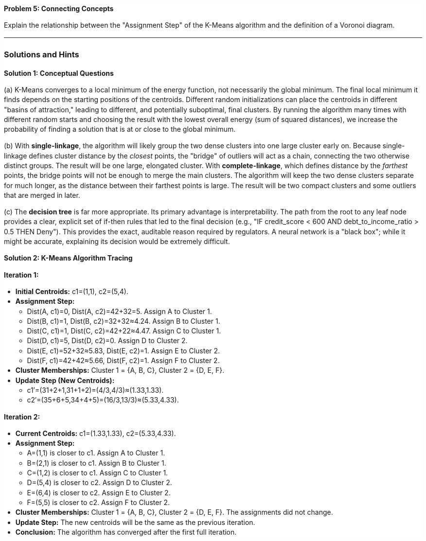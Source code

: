 **Problem 5: Connecting Concepts**

Explain the relationship between the "Assignment Step" of the K-Means algorithm and the definition of a Voronoi diagram.

---

### **Solutions and Hints**

**Solution 1: Conceptual Questions**

(a) K-Means converges to a local minimum of the energy function, not necessarily the global minimum. The final local minimum it finds depends on the starting positions of the centroids. Different random initializations can place the centroids in different "basins of attraction," leading to different, and potentially suboptimal, final clusters. By running the algorithm many times with different random starts and choosing the result with the lowest overall energy (sum of squared distances), we increase the probability of finding a solution that is at or close to the global minimum.

(b) With **single-linkage**, the algorithm will likely group the two dense clusters into one large cluster early on. Because single-linkage defines cluster distance by the *closest* points, the "bridge" of outliers will act as a chain, connecting the two otherwise distinct groups. The result will be one large, elongated cluster. With **complete-linkage**, which defines distance by the *farthest* points, the bridge points will not be enough to merge the main clusters. The algorithm will keep the two dense clusters separate for much longer, as the distance between their farthest points is large. The result will be two compact clusters and some outliers that are merged in later.

(c) The **decision tree** is far more appropriate. Its primary advantage is interpretability. The path from the root to any leaf node provides a clear, explicit set of if-then rules that led to the final decision (e.g., "IF credit\_score \< 600 AND debt\_to\_income\_ratio \> 0.5 THEN Deny"). This provides the exact, auditable reason required by regulators. A neural network is a "black box"; while it might be accurate, explaining its decision would be extremely difficult.

**Solution 2: K-Means Algorithm Tracing**

**Iteration 1:**

* **Initial Centroids:** c1​=(1,1), c2​=(5,4).  
* **Assignment Step:**  
  * Dist(A, c1​)=0, Dist(A, c2​)=42+32​=5. Assign A to Cluster 1\.  
  * Dist(B, c1​)=1, Dist(B, c2​)=32+32​≈4.24. Assign B to Cluster 1\.  
  * Dist(C, c1​)=1, Dist(C, c2​)=42+22​≈4.47. Assign C to Cluster 1\.  
  * Dist(D, c1​)=5, Dist(D, c2​)=0. Assign D to Cluster 2\.  
  * Dist(E, c1​)=52+32​≈5.83, Dist(E, c2​)=1. Assign E to Cluster 2\.  
  * Dist(F, c1​)=42+42​≈5.66, Dist(F, c2​)=1. Assign F to Cluster 2\.  
* **Cluster Memberships:** Cluster 1 \= {A, B, C}, Cluster 2 \= {D, E, F}.  
* **Update Step (New Centroids):**  
  * c1′​=(31+2+1​,31+1+2​)=(4/3,4/3)≈(1.33,1.33).  
  * c2′​=(35+6+5​,34+4+5​)=(16/3,13/3)≈(5.33,4.33).

**Iteration 2:**

* **Current Centroids:** c1​=(1.33,1.33), c2​=(5.33,4.33).  
* **Assignment Step:**  
  * A=(1,1) is closer to c1​. Assign A to Cluster 1\.  
  * B=(2,1) is closer to c1​. Assign B to Cluster 1\.  
  * C=(1,2) is closer to c1​. Assign C to Cluster 1\.  
  * D=(5,4) is closer to c2​. Assign D to Cluster 2\.  
  * E=(6,4) is closer to c2​. Assign E to Cluster 2\.  
  * F=(5,5) is closer to c2​. Assign F to Cluster 2\.  
* **Cluster Memberships:** Cluster 1 \= {A, B, C}, Cluster 2 \= {D, E, F}. The assignments did not change.  
* **Update Step:** The new centroids will be the same as the previous iteration.  
* **Conclusion:** The algorithm has converged after the first full iteration.
